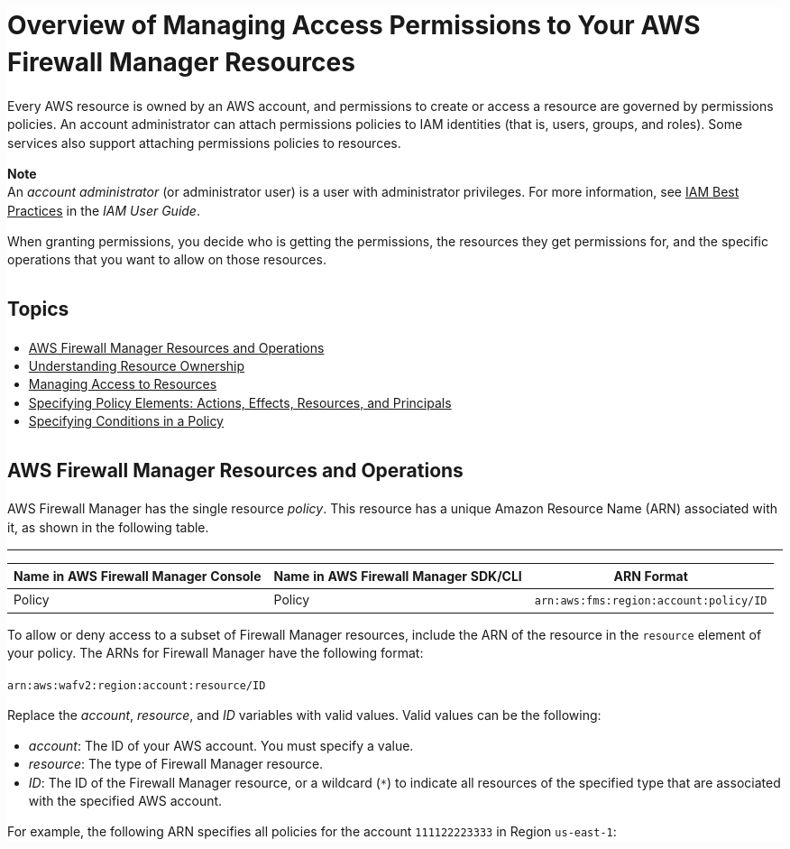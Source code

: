 # Overview of Managing Access Permissions to Your AWS Firewall Manager Resources<a name="fms-access-control-overview"></a>

Every AWS resource is owned by an AWS account, and permissions to create or access a resource are governed by permissions policies\. An account administrator can attach permissions policies to IAM identities \(that is, users, groups, and roles\)\. Some services also support attaching permissions policies to resources\.

**Note**  
An *account administrator* \(or administrator user\) is a user with administrator privileges\. For more information, see [IAM Best Practices](https://docs.aws.amazon.com/IAM/latest/UserGuide/best-practices.html) in the *IAM User Guide*\.

When granting permissions, you decide who is getting the permissions, the resources they get permissions for, and the specific operations that you want to allow on those resources\.

## Topics<a name="fms-topics1"></a>
+ [AWS Firewall Manager Resources and Operations](#fms-access-control-resources)
+ [Understanding Resource Ownership](#fms-access-control-resource-ownership)
+  [Managing Access to Resources ](#fms-access-control-manage-access-intro)
+ [Specifying Policy Elements: Actions, Effects, Resources, and Principals](#fms-access-control-specify-actions)
+ [Specifying Conditions in a Policy](#fms-specifying-conditions)

## AWS Firewall Manager Resources and Operations<a name="fms-access-control-resources"></a>

AWS Firewall Manager has the single resource *policy*\. This resource has a unique Amazon Resource Name \(ARN\) associated with it, as shown in the following table\. 


****  

| Name in AWS Firewall Manager Console | Name in AWS Firewall Manager SDK/CLI | ARN Format  | 
| --- | --- | --- | 
| Policy | Policy |  `arn:aws:fms:region:account:policy/ID`  | 

To allow or deny access to a subset of Firewall Manager resources, include the ARN of the resource in the `resource` element of your policy\. The ARNs for Firewall Manager have the following format:

```
arn:aws:wafv2:region:account:resource/ID
```

Replace the *account*, *resource*, and *ID* variables with valid values\. Valid values can be the following:
+ *account*: The ID of your AWS account\. You must specify a value\.
+ *resource*: The type of Firewall Manager resource\. 
+ *ID*: The ID of the Firewall Manager resource, or a wildcard \(`*`\) to indicate all resources of the specified type that are associated with the specified AWS account\.

For example, the following ARN specifies all policies for the account `111122223333` in Region `us-east-1`:
